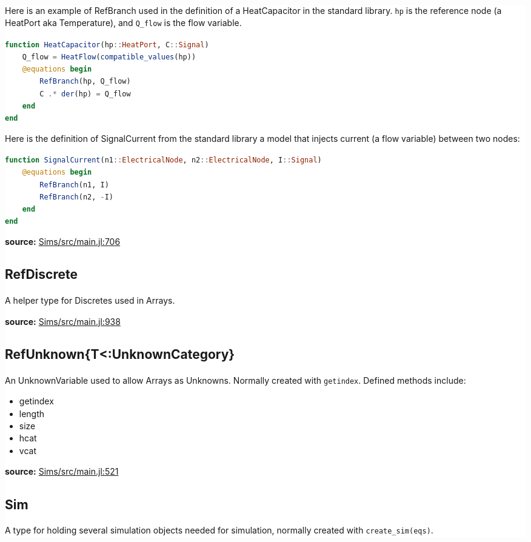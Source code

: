 Here is an example of RefBranch used in the definition of a
HeatCapacitor in the standard library. `hp` is the reference node (a
HeatPort aka Temperature), and `Q_flow` is the flow variable.

```julia
function HeatCapacitor(hp::HeatPort, C::Signal)
    Q_flow = HeatFlow(compatible_values(hp))
    @equations begin
        RefBranch(hp, Q_flow)
        C .* der(hp) = Q_flow
    end
end
```

Here is the definition of SignalCurrent from the standard library a
model that injects current (a flow variable) between two nodes:

```julia
function SignalCurrent(n1::ElectricalNode, n2::ElectricalNode, I::Signal)  
    @equations begin
        RefBranch(n1, I) 
        RefBranch(n2, -I) 
    end
end
```

**source:**
[Sims/src/main.jl:706](https://github.com/tshort/Sims.jl/tree/4daa82c7bb8aca8f9ca655abe46e9f4028f334c6/src/main.jl#L706)
## RefDiscrete
A helper type for Discretes used in Arrays.

**source:**
[Sims/src/main.jl:938](https://github.com/tshort/Sims.jl/tree/4daa82c7bb8aca8f9ca655abe46e9f4028f334c6/src/main.jl#L938)
## RefUnknown{T<:UnknownCategory}
An UnknownVariable used to allow Arrays as Unknowns. Normally created
with `getindex`. Defined methods include:

* getindex
* length
* size
* hcat
* vcat

**source:**
[Sims/src/main.jl:521](https://github.com/tshort/Sims.jl/tree/4daa82c7bb8aca8f9ca655abe46e9f4028f334c6/src/main.jl#L521)
## Sim
A type for holding several simulation objects needed for simulation,
normally created with `create_sim(eqs)`. 
